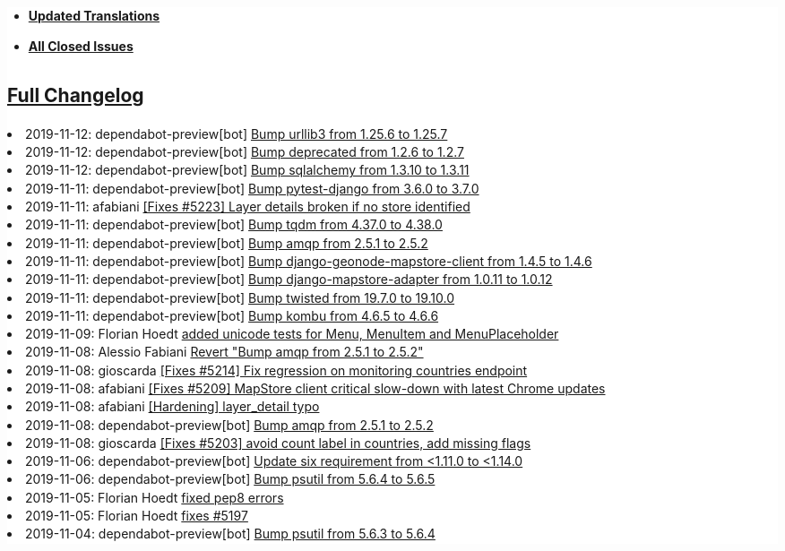  - **[Updated Translations](https://github.com/GeoNode/geonode/issues?utf8=%E2%9C%93&q=is%3Aissue+is%3Aclosed+milestone%3A2.10.1+label%3Atranslations)**

 - **[All Closed Issues](https://github.com/GeoNode/geonode/issues?q=is%3Aissue+is%3Aclosed+milestone%3A2.10.1)**

## [Full Changelog](https://github.com/GeoNode/geonode/compare/2.10...2.10.1)

<li> 2019-11-12: dependabot-preview[bot] <a href="http://github.com/geonode/geonode/commit/cf38e9f3c99b7ffa44c5c5027ea654d54c5c3290" target="blank"> Bump urllib3 from 1.25.6 to 1.25.7</a></li> 
<li> 2019-11-12: dependabot-preview[bot] <a href="http://github.com/geonode/geonode/commit/0c5c400bef8a842456cb4fd628dffbb3d07248f5" target="blank"> Bump deprecated from 1.2.6 to 1.2.7</a></li> 
<li> 2019-11-12: dependabot-preview[bot] <a href="http://github.com/geonode/geonode/commit/d423179a71a5e043c1e4f42df56445ee63b37ba0" target="blank"> Bump sqlalchemy from 1.3.10 to 1.3.11</a></li> 
<li> 2019-11-11: dependabot-preview[bot] <a href="http://github.com/geonode/geonode/commit/061f627ca8ea4137a1516900cc93d4d907b7bb7b" target="blank"> Bump pytest-django from 3.6.0 to 3.7.0</a></li> 
<li> 2019-11-11: afabiani <a href="http://github.com/geonode/geonode/commit/0e37af02269101729cc3e409bd4977e79bc1c1a1" target="blank"> [Fixes #5223] Layer details broken if no store identified</a></li> 
<li> 2019-11-11: dependabot-preview[bot] <a href="http://github.com/geonode/geonode/commit/d1da8ca5a9af24784d07ab8681e9c07087ed44da" target="blank"> Bump tqdm from 4.37.0 to 4.38.0</a></li> 
<li> 2019-11-11: dependabot-preview[bot] <a href="http://github.com/geonode/geonode/commit/283f497c7359b7f1c24cd31dadeb997a9d9806c5" target="blank"> Bump amqp from 2.5.1 to 2.5.2</a></li> 
<li> 2019-11-11: dependabot-preview[bot] <a href="http://github.com/geonode/geonode/commit/35eb680dcfbbc5bc2259644083f3281b20238109" target="blank"> Bump django-geonode-mapstore-client from 1.4.5 to 1.4.6</a></li> 
<li> 2019-11-11: dependabot-preview[bot] <a href="http://github.com/geonode/geonode/commit/6d31b96d200650652f242309b9c166ae681aa282" target="blank"> Bump django-mapstore-adapter from 1.0.11 to 1.0.12</a></li> 
<li> 2019-11-11: dependabot-preview[bot] <a href="http://github.com/geonode/geonode/commit/41accba57643d3ad487722ff88e19f5d9608fc30" target="blank"> Bump twisted from 19.7.0 to 19.10.0</a></li> 
<li> 2019-11-11: dependabot-preview[bot] <a href="http://github.com/geonode/geonode/commit/27bfe3b2348de0b91c3c8469ddcd7eb4fcbf67bf" target="blank"> Bump kombu from 4.6.5 to 4.6.6</a></li> 
<li> 2019-11-09: Florian Hoedt <a href="http://github.com/geonode/geonode/commit/f2a3d709714887a252c2d8748ba13c64c21acdc4" target="blank"> added unicode tests for Menu, MenuItem and MenuPlaceholder</a></li> 
<li> 2019-11-08: Alessio Fabiani <a href="http://github.com/geonode/geonode/commit/e49cf46e55dafca22c26a10953025229001cc450" target="blank"> Revert "Bump amqp from 2.5.1 to 2.5.2"</a></li> 
<li> 2019-11-08: gioscarda <a href="http://github.com/geonode/geonode/commit/4bfce88c32d2267aa0e0139fe6804f17712c8306" target="blank"> [Fixes #5214] Fix regression on monitoring countries endpoint</a></li> 
<li> 2019-11-08: afabiani <a href="http://github.com/geonode/geonode/commit/763c5ef085f5010f714711ddececb64fdfa6810e" target="blank"> [Fixes #5209] MapStore client critical slow-down with latest Chrome updates</a></li> 
<li> 2019-11-08: afabiani <a href="http://github.com/geonode/geonode/commit/2e3a117540b9b63855459fb14f892a106d7d8f16" target="blank"> [Hardening] layer_detail typo</a></li> 
<li> 2019-11-08: dependabot-preview[bot] <a href="http://github.com/geonode/geonode/commit/d78f6b213da2ec91d3c27e509ced6dfd5a58ebf0" target="blank"> Bump amqp from 2.5.1 to 2.5.2</a></li> 
<li> 2019-11-08: gioscarda <a href="http://github.com/geonode/geonode/commit/c3485492c6918fc71f401879608f3df503ccae31" target="blank"> [Fixes #5203] avoid count label in countries, add missing flags</a></li> 
<li> 2019-11-06: dependabot-preview[bot] <a href="http://github.com/geonode/geonode/commit/9b36abf56b1ca8c5296dc1351027d5d2dc639938" target="blank"> Update six requirement from <1.11.0 to <1.14.0</a></li> 
<li> 2019-11-06: dependabot-preview[bot] <a href="http://github.com/geonode/geonode/commit/9a6626836bb43fe73431b45b8a42a6ab78cb8092" target="blank"> Bump psutil from 5.6.4 to 5.6.5</a></li> 
<li> 2019-11-05: Florian Hoedt <a href="http://github.com/geonode/geonode/commit/1049179634edb7aaf5262f75451c3702f4adf409" target="blank"> fixed pep8 errors</a></li> 
<li> 2019-11-05: Florian Hoedt <a href="http://github.com/geonode/geonode/commit/60929576a1bb0b45202b7f02905214f8d3af7bf4" target="blank"> fixes #5197</a></li> 
<li> 2019-11-04: dependabot-preview[bot] <a href="http://github.com/geonode/geonode/commit/cc244c0ba35bd1ea71153c6b28819f11cc8cdaa3" target="blank"> Bump psutil from 5.6.3 to 5.6.4</a></li> 